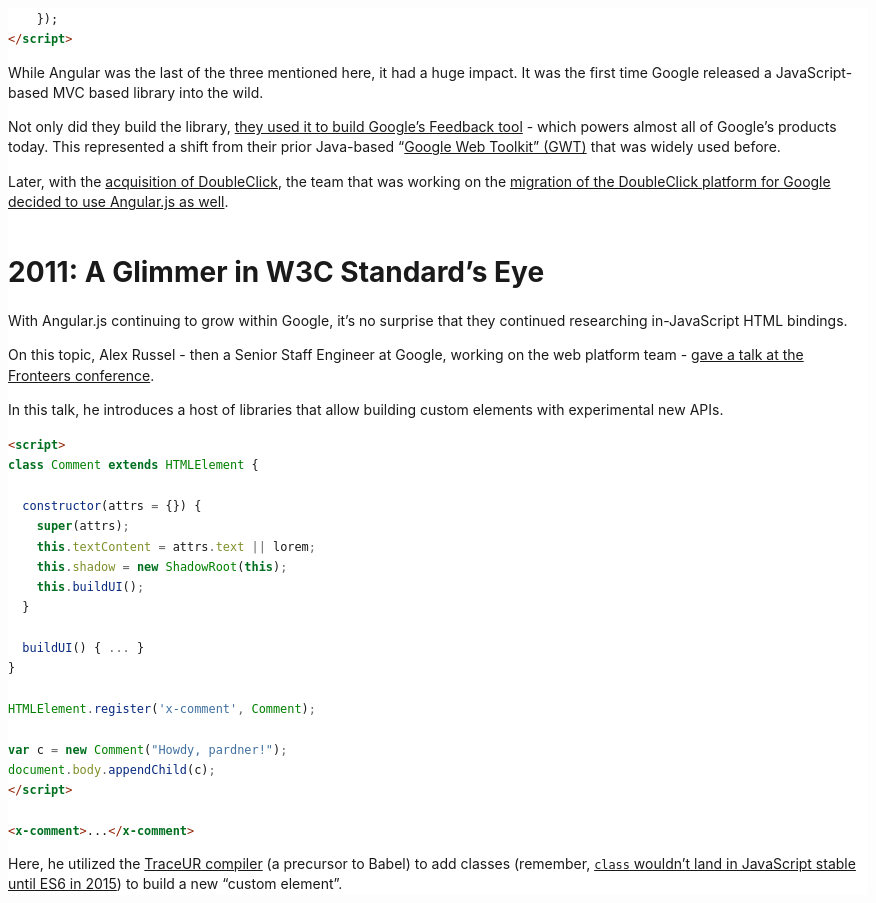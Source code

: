 ```html
    });
</script>
```

While Angular was the last of the three mentioned here, it had a huge impact. It was the first time Google released a JavaScript-based MVC based library into the wild.

Not only did they build the library, [they used it to build Google’s Feedback tool](https://www.youtube.com/watch?v=r1A1VR0ibIQ) - which powers almost all of Google’s products today. This represented a shift from their prior Java-based “[Google Web Toolkit” (GWT)](http://www.gwtproject.org/) that was widely used before.

Later, with the [acquisition of DoubleClick](https://www.nytimes.com/2007/04/14/technology/14DoubleClick.html), the team that was working on the [migration of the DoubleClick platform for Google decided to use Angular.js as well](https://www.youtube.com/watch?v=r1A1VR0ibIQ).

# 2011: A Glimmer in W3C Standard’s Eye

With Angular.js continuing to grow within Google, it’s no surprise that they continued researching in-JavaScript HTML bindings.

On this topic, Alex Russel - then a Senior Staff Engineer at Google, working on the web platform team - [gave a talk at the Fronteers conference](https://vimeo.com/channels/fronteers11/33430613).

In this talk, he introduces a host of libraries that allow building custom elements with experimental new APIs.

```html
<script>
class Comment extends HTMLElement {

  constructor(attrs = {}) {
    super(attrs);
    this.textContent = attrs.text || lorem;
    this.shadow = new ShadowRoot(this);
    this.buildUI();
  }

  buildUI() { ... }
}

HTMLElement.register('x-comment', Comment);

var c = new Comment("Howdy, pardner!");
document.body.appendChild(c);
</script>

<x-comment>...</x-comment>
```

Here, he utilized the [TraceUR compiler](https://web.archive.org/web/20210311050620/https://github.com/google/traceur-compiler) (a precursor to Babel) to add classes (remember, [`class` wouldn’t land in JavaScript stable until ES6 in 2015](https://developer.mozilla.org/en-US/docs/Web/JavaScript/Reference/Classes)) to build a new “custom element”.
